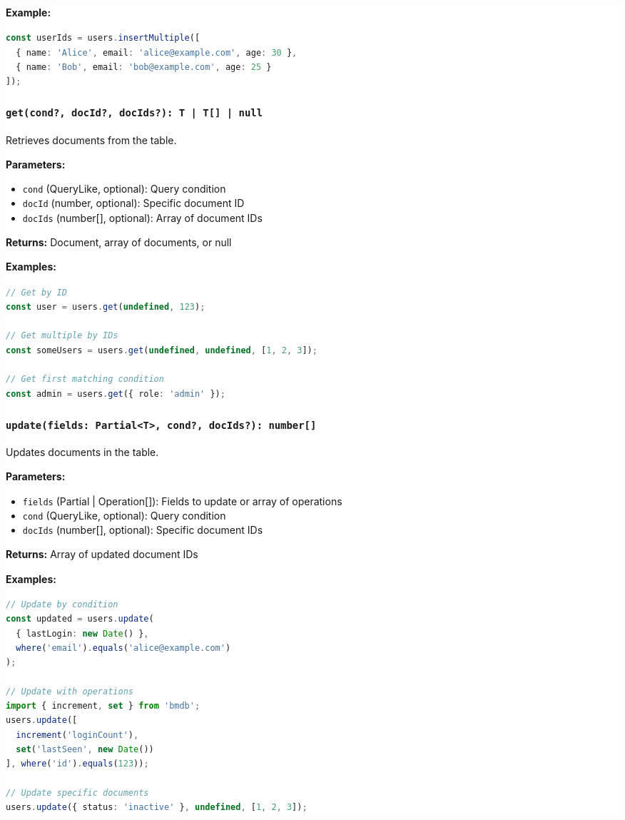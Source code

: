 **Example:**
```typescript
const userIds = users.insertMultiple([
  { name: 'Alice', email: 'alice@example.com', age: 30 },
  { name: 'Bob', email: 'bob@example.com', age: 25 }
]);
```

### `get(cond?, docId?, docIds?): T | T[] | null`

Retrieves documents from the table.

**Parameters:**
- `cond` (QueryLike<T>, optional): Query condition
- `docId` (number, optional): Specific document ID
- `docIds` (number[], optional): Array of document IDs

**Returns:** Document, array of documents, or null

**Examples:**
```typescript
// Get by ID
const user = users.get(undefined, 123);

// Get multiple by IDs
const someUsers = users.get(undefined, undefined, [1, 2, 3]);

// Get first matching condition
const admin = users.get({ role: 'admin' });
```

### `update(fields: Partial<T>, cond?, docIds?): number[]`

Updates documents in the table.

**Parameters:**
- `fields` (Partial<T> | Operation[]): Fields to update or array of operations
- `cond` (QueryLike<T>, optional): Query condition
- `docIds` (number[], optional): Specific document IDs

**Returns:** Array of updated document IDs

**Examples:**
```typescript
// Update by condition
const updated = users.update(
  { lastLogin: new Date() },
  where('email').equals('alice@example.com')
);

// Update with operations
import { increment, set } from 'bmdb';
users.update([
  increment('loginCount'),
  set('lastSeen', new Date())
], where('id').equals(123));

// Update specific documents
users.update({ status: 'inactive' }, undefined, [1, 2, 3]);
```
